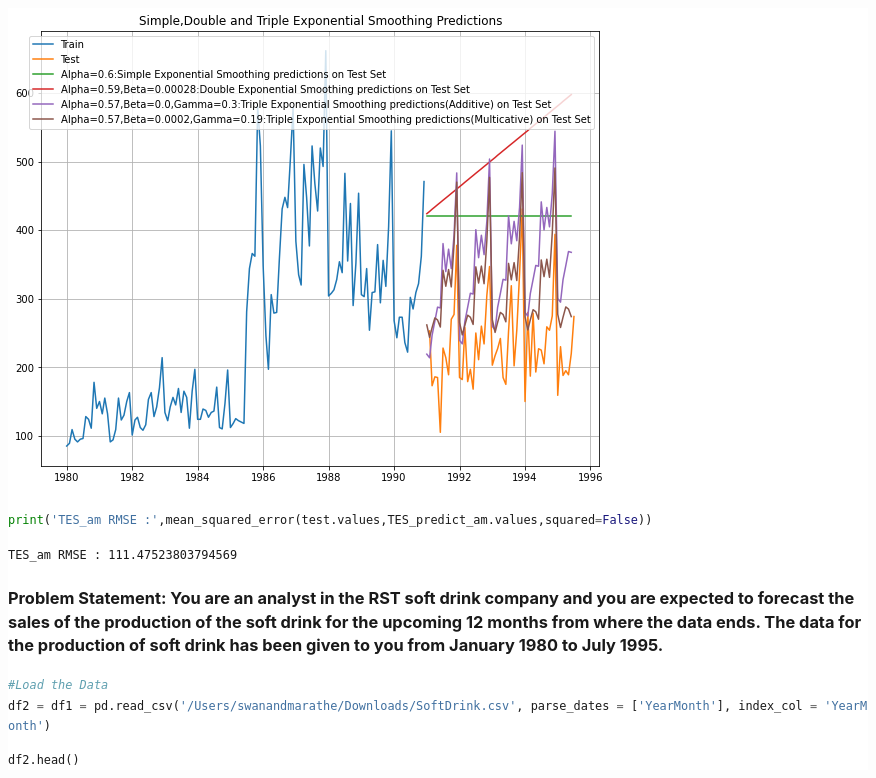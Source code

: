 
    
![png](output_64_0.png)
    



```python
print('TES_am RMSE :',mean_squared_error(test.values,TES_predict_am.values,squared=False))
```

    TES_am RMSE : 111.47523803794569



```python

```

### Problem Statement: You are an analyst in the RST soft drink company and you are expected to forecast the sales of the production of the soft drink for the upcoming 12 months from where the data ends. The data for the production of soft drink has been given to you from January 1980 to July 1995.


```python
#Load the Data
df2 = df1 = pd.read_csv('/Users/swanandmarathe/Downloads/SoftDrink.csv', parse_dates = ['YearMonth'], index_col = 'YearMonth')
```


```python
df2.head()
```
